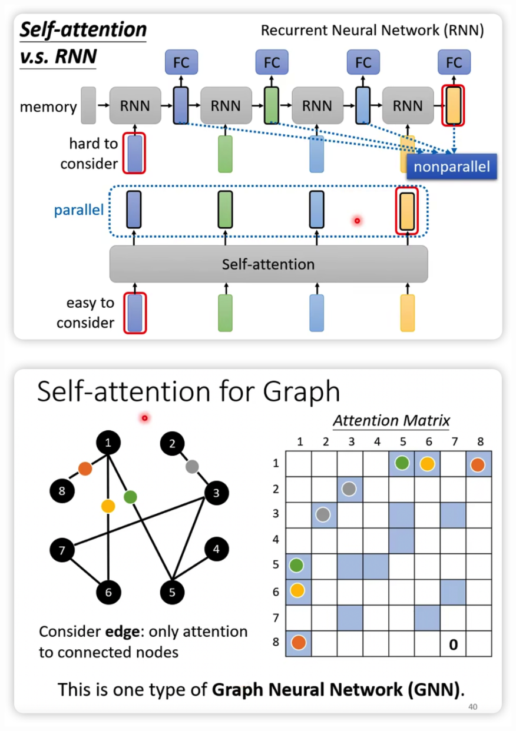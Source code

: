 ![image-20220912145315059](%E5%9F%BA%E7%A1%80%E6%A8%A1%E5%9E%8B.assets/image-20220912145315059.png)

![image-20220912145602269](%E5%9F%BA%E7%A1%80%E6%A8%A1%E5%9E%8B.assets/image-20220912145602269.png) 
